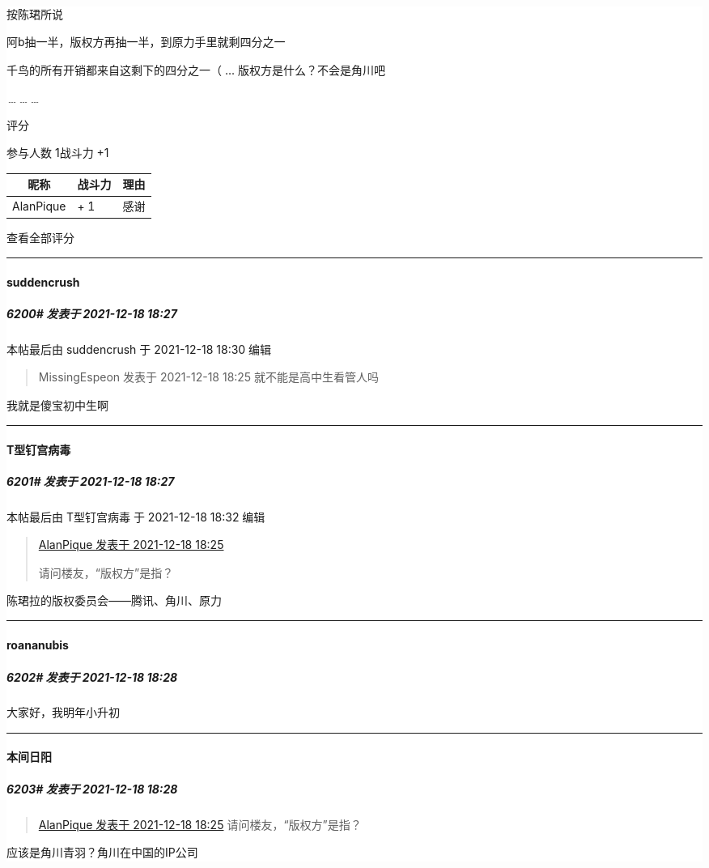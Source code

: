 按陈珺所说

阿b抽一半，版权方再抽一半，到原力手里就剩四分之一

千鸟的所有开销都来自这剩下的四分之一（ ...</blockquote>
版权方是什么？不会是角川吧

﹍﹍﹍

评分

 参与人数 1战斗力 +1

|昵称|战斗力|理由|
|----|---|---|
| AlanPique| + 1|感谢|

查看全部评分

*****

####  suddencrush  
##### 6200#       发表于 2021-12-18 18:27

 本帖最后由 suddencrush 于 2021-12-18 18:30 编辑 
<blockquote>MissingEspeon 发表于 2021-12-18 18:25
就不能是高中生看管人吗</blockquote>
我就是傻宝初中生啊

*****

####  T型钉宫病毒  
##### 6201#       发表于 2021-12-18 18:27

 本帖最后由 T型钉宫病毒 于 2021-12-18 18:32 编辑 
<blockquote><a href="httphttps://bbs.saraba1st.com/2b/forum.php?mod=redirect&amp;goto=findpost&amp;pid=53989586&amp;ptid=2041530" target="_blank">AlanPique 发表于 2021-12-18 18:25</a>

请问楼友，“版权方”是指？</blockquote>
陈珺拉的版权委员会——腾讯、角川、原力

*****

####  roananubis  
##### 6202#       发表于 2021-12-18 18:28

大家好，我明年小升初

*****

####  本间日阳  
##### 6203#       发表于 2021-12-18 18:28

<blockquote><a href="httphttps://bbs.saraba1st.com/2b/forum.php?mod=redirect&amp;goto=findpost&amp;pid=53989586&amp;ptid=2041530" target="_blank">AlanPique 发表于 2021-12-18 18:25</a>
请问楼友，“版权方”是指？</blockquote>
应该是角川青羽？角川在中国的IP公司
